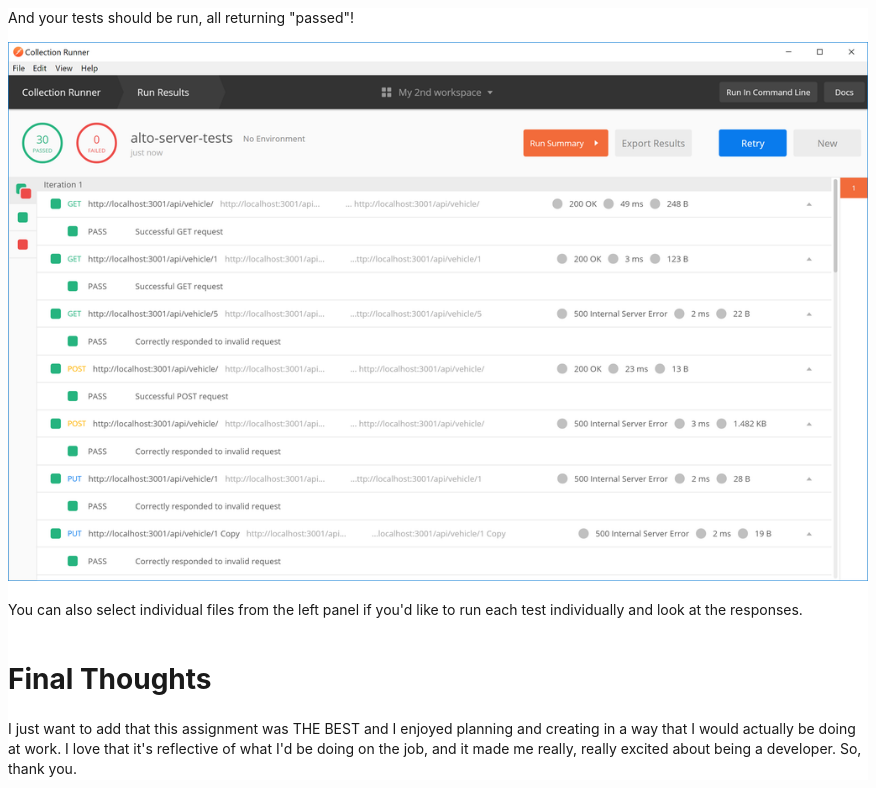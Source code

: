 And your tests should be run, all returning "passed"!

<img src="https://github.com/bjordancodes/Alto-server/blob/master/images/finished%20tests.PNG?raw=true"/>

You can also select individual files from the left panel if you'd like to run each test individually and look at the responses.

# Final Thoughts

I just want to add that this assignment was THE BEST and I enjoyed planning and creating in a way that I would actually be doing at work. I love that it's reflective of what I'd be doing on the job, and it made me really, really excited about being a developer. So, thank you.
